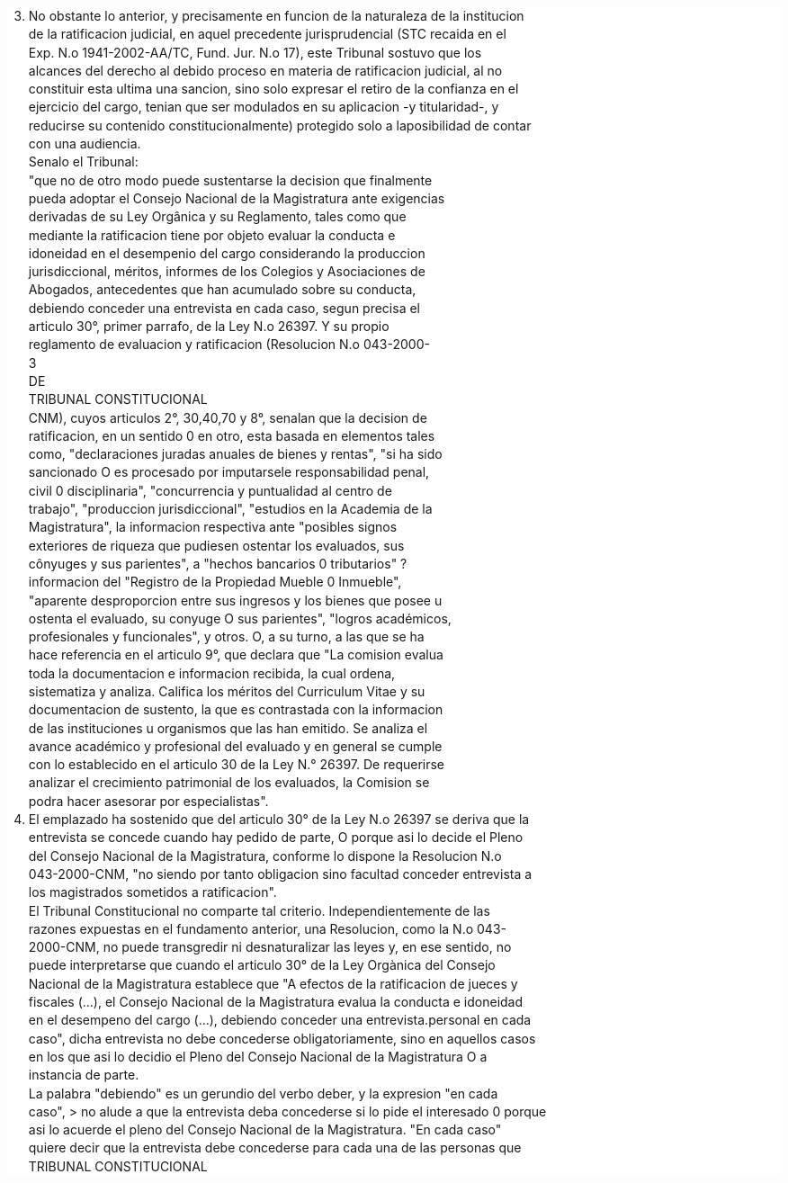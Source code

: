 3. No obstante lo anterior, y precisamente en funcion de la naturaleza de la institucion  
de la ratificacion judicial, en aquel precedente jurisprudencial (STC recaida en el  
Exp. N.o 1941-2002-AA/TC, Fund. Jur. N.o 17), este Tribunal sostuvo que los  
alcances del derecho al debido proceso en materia de ratificacion judicial, al no  
constituir esta ultima una sancion, sino solo expresar el retiro de la confianza en el  
ejercicio del cargo, tenian que ser modulados en su aplicacion -y titularidad-, y  
reducirse su contenido constitucionalmente) protegido solo a laposibilidad de contar  
con una audiencia.  
Senalo el Tribunal:  
"que no de otro modo puede sustentarse la decision que finalmente  
pueda adoptar el Consejo Nacional de la Magistratura ante exigencias  
derivadas de su Ley Orgânica y su Reglamento, tales como que  
mediante la ratificacion tiene por objeto evaluar la conducta e  
idoneidad en el desempenio del cargo considerando la produccion  
jurisdiccional, méritos, informes de los Colegios y Asociaciones de  
Abogados, antecedentes que han acumulado sobre su conducta,  
debiendo conceder una entrevista en cada caso, segun precisa el  
articulo 30°, primer parrafo, de la Ley N.o 26397. Y su propio  
reglamento de evaluacion y ratificacion (Resolucion N.o 043-2000-  
3  
DE  
TRIBUNAL CONSTITUCIONAL  
CNM), cuyos articulos 2°, 30,40,70 y 8°, senalan que la decision de  
ratificacion, en un sentido 0 en otro, esta basada en elementos tales  
como, "declaraciones juradas anuales de bienes y rentas", "si ha sido  
sancionado O es procesado por imputarsele responsabilidad penal,  
civil 0 disciplinaria", "concurrencia y puntualidad al centro de  
trabajo", "produccion jurisdiccional", "estudios en la Academia de la  
Magistratura", la informacion respectiva ante "posibles signos  
exteriores de riqueza que pudiesen ostentar los evaluados, sus  
cônyuges y sus parientes", a "hechos bancarios 0 tributarios" ?  
informacion del "Registro de la Propiedad Mueble 0 Inmueble",  
"aparente desproporcion entre sus ingresos y los bienes que posee u  
ostenta el evaluado, su conyuge O sus parientes", "logros académicos,  
profesionales y funcionales", y otros. O, a su turno, a las que se ha  
hace referencia en el articulo 9°, que declara que "La comision evalua  
toda la documentacion e informacion recibida, la cual ordena,  
sistematiza y analiza. Califica los méritos del Curriculum Vitae y su  
documentacion de sustento, la que es contrastada con la informacion  
de las instituciones u organismos que las han emitido. Se analiza el  
avance académico y profesional del evaluado y en general se cumple  
con lo establecido en el articulo 30 de la Ley N.° 26397. De requerirse  
analizar el crecimiento patrimonial de los evaluados, la Comision se  
podra hacer asesorar por especialistas".  
4. El emplazado ha sostenido que del articulo 30° de la Ley N.o 26397 se deriva que la  
entrevista se concede cuando hay pedido de parte, O porque asi lo decide el Pleno  
del Consejo Nacional de la Magistratura, conforme lo dispone la Resolucion N.o  
043-2000-CNM, "no siendo por tanto obligacion sino facultad conceder entrevista a  
los magistrados sometidos a ratificacion".  
El Tribunal Constitucional no comparte tal criterio. Independientemente de las  
razones expuestas en el fundamento anterior, una Resolucion, como la N.o 043-  
2000-CNM, no puede transgredir ni desnaturalizar las leyes y, en ese sentido, no  
puede interpretarse que cuando el articulo 30° de la Ley Orgànica del Consejo  
Nacional de la Magistratura establece que "A efectos de la ratificacion de jueces y  
fiscales (...), el Consejo Nacional de la Magistratura evalua la conducta e idoneidad  
en el desempeno del cargo (...), debiendo conceder una entrevista.personal en cada  
caso", dicha entrevista no debe concederse obligatoriamente, sino en aquellos casos  
en los que asi lo decidio el Pleno del Consejo Nacional de la Magistratura O a  
instancia de parte.  
La palabra "debiendo" es un gerundio del verbo deber, y la expresion "en cada  
caso", > no alude a que la entrevista deba concederse si lo pide el interesado 0 porque  
asi lo acuerde el pleno del Consejo Nacional de la Magistratura. "En cada caso"  
quiere decir que la entrevista debe concederse para cada una de las personas que  
TRIBUNAL CONSTITUCIONAL  